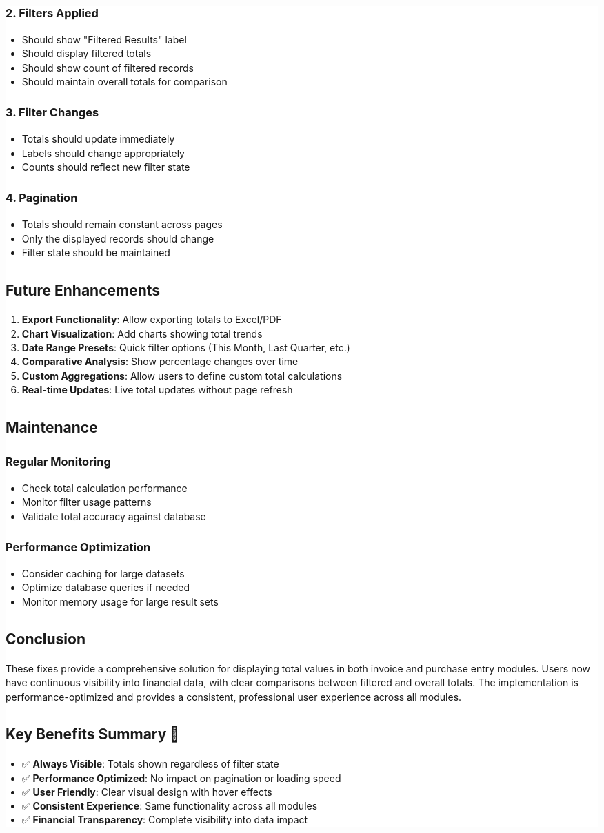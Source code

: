 ### 2. Filters Applied
- Should show "Filtered Results" label
- Should display filtered totals
- Should show count of filtered records
- Should maintain overall totals for comparison

### 3. Filter Changes
- Totals should update immediately
- Labels should change appropriately
- Counts should reflect new filter state

### 4. Pagination
- Totals should remain constant across pages
- Only the displayed records should change
- Filter state should be maintained

## Future Enhancements

1. **Export Functionality**: Allow exporting totals to Excel/PDF
2. **Chart Visualization**: Add charts showing total trends
3. **Date Range Presets**: Quick filter options (This Month, Last Quarter, etc.)
4. **Comparative Analysis**: Show percentage changes over time
5. **Custom Aggregations**: Allow users to define custom total calculations
6. **Real-time Updates**: Live total updates without page refresh

## Maintenance

### Regular Monitoring
- Check total calculation performance
- Monitor filter usage patterns
- Validate total accuracy against database

### Performance Optimization
- Consider caching for large datasets
- Optimize database queries if needed
- Monitor memory usage for large result sets

## Conclusion

These fixes provide a comprehensive solution for displaying total values in both invoice and purchase entry modules. Users now have continuous visibility into financial data, with clear comparisons between filtered and overall totals. The implementation is performance-optimized and provides a consistent, professional user experience across all modules.

## **Key Benefits Summary** 🎯

- ✅ **Always Visible**: Totals shown regardless of filter state
- ✅ **Performance Optimized**: No impact on pagination or loading speed
- ✅ **User Friendly**: Clear visual design with hover effects
- ✅ **Consistent Experience**: Same functionality across all modules
- ✅ **Financial Transparency**: Complete visibility into data impact